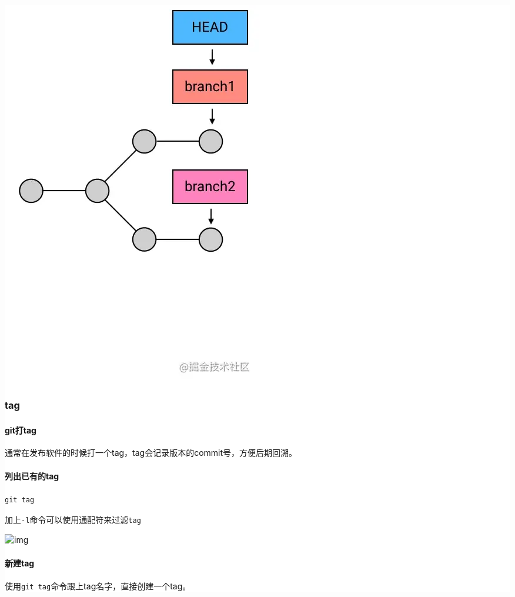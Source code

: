 ![img](assets/git/15fe333cb605b0de~tplv-t2oaga2asx-watermark.gif)

### tag

#### git打tag

通常在发布软件的时候打一个tag，tag会记录版本的commit号，方便后期回溯。

#### 列出已有的tag

```
git tag
```

加上`-l`命令可以使用通配符来过滤`tag`

![img](assets/git/webp)

#### 新建tag

使用`git tag`命令跟上tag名字，直接创建一个tag。
